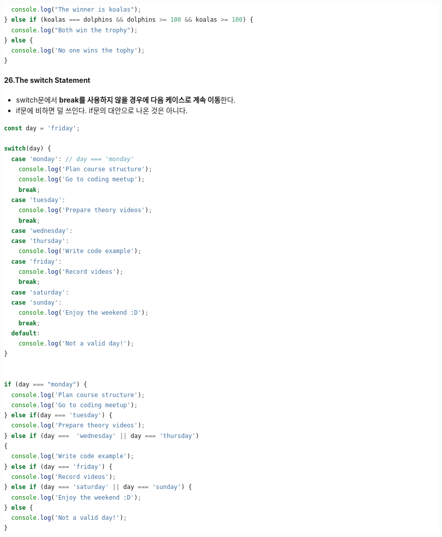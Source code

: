 ```js
  console.log("The winner is koalas");
} else if (koalas === dolphins && dolphins >= 100 && koalas >= 100) {
  console.log("Both win the trophy");
} else {
  console.log('No one wins the tophy');
}

```

#### 26.The switch Statement

- switch문에서 **break를 사용하지 않을 경우에 다음 케이스로 계속 이동**한다.
- if문에 비하면 덜 쓰인다. if문의 대안으로 나온 것은 아니다.

```js
const day = 'friday'; 

switch(day) {
  case 'monday': // day === 'monday'
    console.log('Plan course structure');
    console.log('Go to coding meetup');
    break;
  case 'tuesday':
    console.log('Prepare theory videos');
    break;
  case 'wednesday':
  case 'thursday':
    console.log('Write code example');
  case 'friday':
    console.log('Record videos');
    break;
  case 'saturday':
  case 'sunday':
    console.log('Enjoy the weekend :D');
    break;
  default:
    console.log('Not a valid day!');  
}


if (day === "monday") {
  console.log('Plan course structure');
  console.log('Go to coding meetup');
} else if(day === 'tuesday') {
  console.log('Prepare theory videos');
} else if (day ===  'wednesday' || day === 'thursday')
{
  console.log('Write code example');
} else if (day === 'friday') {
  console.log('Record videos');
} else if (day === 'saturday' || day === 'sunday') {
  console.log('Enjoy the weekend :D');
} else {
  console.log('Not a valid day!');  
}

```
